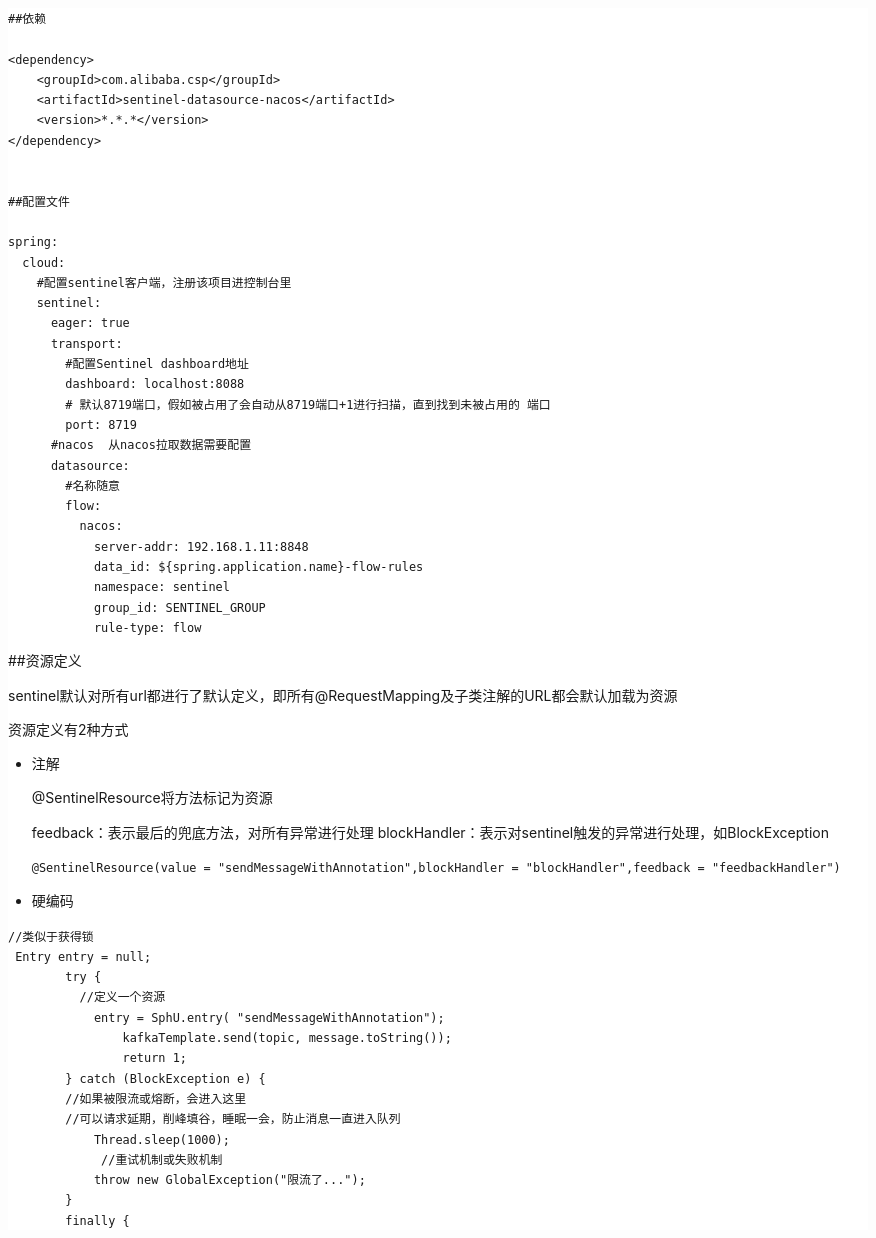 ~~~
##依赖

<dependency>
    <groupId>com.alibaba.csp</groupId>
    <artifactId>sentinel-datasource-nacos</artifactId>
    <version>*.*.*</version>
</dependency>


##配置文件

spring:
  cloud:
    #配置sentinel客户端，注册该项目进控制台里
    sentinel:
      eager: true
      transport:
        #配置Sentinel dashboard地址
        dashboard: localhost:8088
        # 默认8719端口，假如被占用了会自动从8719端口+1进行扫描，直到找到未被占用的 端口
        port: 8719
      #nacos  从nacos拉取数据需要配置
      datasource:
        #名称随意
        flow:
          nacos:
            server-addr: 192.168.1.11:8848
            data_id: ${spring.application.name}-flow-rules
            namespace: sentinel
            group_id: SENTINEL_GROUP
            rule-type: flow
~~~

##资源定义

sentinel默认对所有url都进行了默认定义，即所有@RequestMapping及子类注解的URL都会默认加载为资源

资源定义有2种方式

- 注解

  @SentinelResource将方法标记为资源
  
  feedback：表示最后的兜底方法，对所有异常进行处理
  blockHandler：表示对sentinel触发的异常进行处理，如BlockException
  

  
      @SentinelResource(value = "sendMessageWithAnnotation",blockHandler = "blockHandler",feedback = "feedbackHandler")
     
- 硬编码
~~~
//类似于获得锁
 Entry entry = null;
        try {
          //定义一个资源
            entry = SphU.entry( "sendMessageWithAnnotation");
                kafkaTemplate.send(topic, message.toString());
                return 1;
        } catch (BlockException e) {
        //如果被限流或熔断，会进入这里
        //可以请求延期，削峰填谷，睡眠一会，防止消息一直进入队列
            Thread.sleep(1000);
             //重试机制或失败机制
            throw new GlobalException("限流了...");
        }
        finally {
~~~